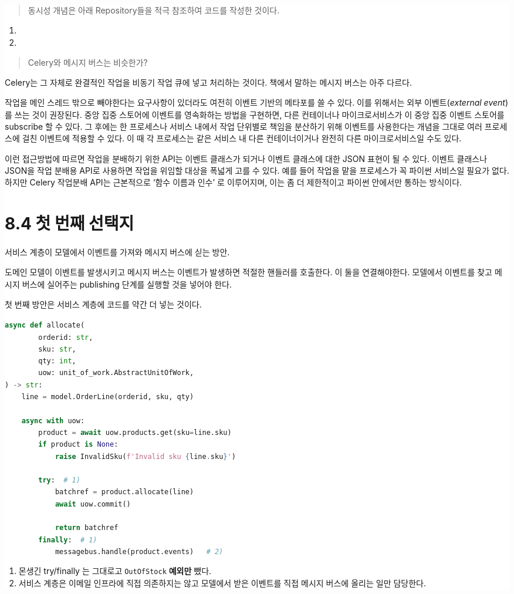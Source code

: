 > 동시성 개념은 아래 Repository들을 적극 참조하여 코드를 작성한 것이다.

1. 
2.
> 

> Celery와 메시지 버스는 비슷한가?

Celery는 그 자체로 완결적인 작업을 비동기 작업 큐에 넣고 처리하는 것이다.
책에서 말하는 메시지 버스는 아주 다르다.

작업을 메인 스레드 밖으로 빼야한다는 요구사항이 있더라도 여전히 이벤트 기반의 메타포를 쓸 수 있다. 이를 위해서는 외부 이벤트(*external event*)를 쓰는 것이 권장된다. 중앙 집중 스토어에 이벤트를 영속화하는 방법을 구현하면, 다른 컨테이너나 마이크로서비스가 이 중앙 집중 이벤트 스토어를 subscribe 할 수 있다.
그 후에는 한 프로세스나 서비스 내에서 작업 단위별로 책임을 분산하기 위해 이벤트를 사용한다는 개념을 그대로 여러 프로세스에 걸친 이벤트에 적용할 수 있다. 이 때 각 프로세스는 같은 서비스 내 다른 컨테이너이거나 완전히 다른 마이크로서비스일 수도 있다.

이런 접근방법에 따르면 작업을 분배하기 위한 API는 이벤트 클래스가 되거나 이벤트 클래스에 대한 JSON 표현이 될 수 있다. 이벤트 클래스나 JSON을 작업 분배용 API로 사용하면 작업을 위임할 대상을 폭넓게 고를 수 있다.
예를 들어 작업을 맡을 프로세스가 꼭 파이썬 서비스일 필요가 없다. 하지만 Celery 작업분배 API는 근본적으로 ‘함수 이름과 인수’ 로 이루어지며, 이는 좀 더 제한적이고 파이썬 안에서만 통하는 방식이다.
> 

# 8.4 첫 번째 선택지

서비스 계층이 모델에서 이벤트를 가져와 메시지 버스에 싣는 방안.

도메인 모델이 이벤트를 발생시키고 메시지 버스는 이벤트가 발생하면 적절한 핸들러를 호출한다. 이 둘을 연결해야한다. 모델에서 이벤트를 찾고 메시지 버스에 실어주는 publishing 단계를 실행할 것을 넣어야 한다.

첫 번째 방안은 서비스 계층에 코드를 약간 더 넣는 것이다.

```python
async def allocate(
        orderid: str,
        sku: str,
        qty: int,
        uow: unit_of_work.AbstractUnitOfWork,
) -> str:
    line = model.OrderLine(orderid, sku, qty)

    async with uow:
        product = await uow.products.get(sku=line.sku)
        if product is None:
            raise InvalidSku(f'Invalid sku {line.sku}')

        try:  # 1)
            batchref = product.allocate(line)
            await uow.commit()

            return batchref
        finally:  # 1)
            messagebus.handle(product.events)   # 2)
```

1. 몬생긴 try/finally 는 그대로고 `OutOfStock` **예외만** 뺐다.
2. 서비스 계층은 이메일 인프라에 직접 의존하지는 않고 모델에서 받은 이벤트를 직접 메시지 버스에 올리는 일만 담당한다.
